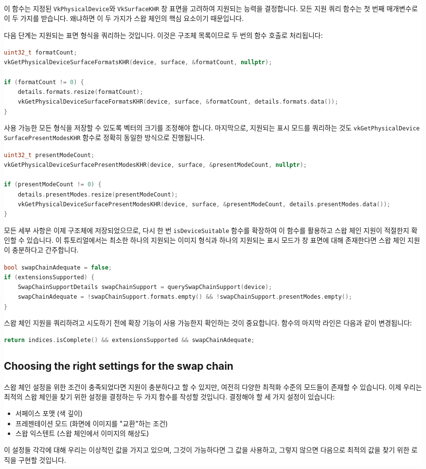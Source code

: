 이 함수는 지정된 `VkPhysicalDevice`와 `VkSurfaceKHR` 창 표면을 고려하여 지원되는 능력을 결정합니다. 모든 지원 쿼리 함수는 첫 번째 매개변수로 이 두 가지를 받습니다. 왜냐하면 이 두 가지가 스왑 체인의 핵심 요소이기 때문입니다.

다음 단계는 지원되는 표면 형식을 쿼리하는 것입니다. 이것은 구조체 목록이므로 두 번의 함수 호출로 처리됩니다:

```C++
uint32_t formatCount;
vkGetPhysicalDeviceSurfaceFormatsKHR(device, surface, &formatCount, nullptr);

if (formatCount != 0) {
    details.formats.resize(formatCount);
    vkGetPhysicalDeviceSurfaceFormatsKHR(device, surface, &formatCount, details.formats.data());
}
```

사용 가능한 모든 형식을 저장할 수 있도록 벡터의 크기를 조정해야 합니다. 마지막으로, 지원되는 표시 모드를 쿼리하는 것도 `vkGetPhysicalDeviceSurfacePresentModesKHR` 함수로 정확히 동일한 방식으로 진행됩니다.

```C++
uint32_t presentModeCount;
vkGetPhysicalDeviceSurfacePresentModesKHR(device, surface, &presentModeCount, nullptr);

if (presentModeCount != 0) {
    details.presentModes.resize(presentModeCount);
    vkGetPhysicalDeviceSurfacePresentModesKHR(device, surface, &presentModeCount, details.presentModes.data());
}
```

모든 세부 사항은 이제 구조체에 저장되었으므로, 다시 한 번 `isDeviceSuitable` 함수를 확장하여 이 함수를 활용하고 스왑 체인 지원이 적절한지 확인할 수 있습니다. 이 튜토리얼에서는 최소한 하나의 지원되는 이미지 형식과 하나의 지원되는 표시 모드가 창 표면에 대해 존재한다면 스왑 체인 지원이 충분하다고 간주합니다.

```C++
bool swapChainAdequate = false;
if (extensionsSupported) {
    SwapChainSupportDetails swapChainSupport = querySwapChainSupport(device);
    swapChainAdequate = !swapChainSupport.formats.empty() && !swapChainSupport.presentModes.empty();
}
```

스왑 체인 지원을 쿼리하려고 시도하기 전에 확장 기능이 사용 가능한지 확인하는 것이 중요합니다. 함수의 마지막 라인은 다음과 같이 변경됩니다:

```C++
return indices.isComplete() && extensionsSupported && swapChainAdequate;
```

## Choosing the right settings for the swap chain

스왑 체인 설정을 위한 조건이 충족되었다면 지원이 충분하다고 할 수 있지만, 여전히 다양한 최적화 수준의 모드들이 존재할 수 있습니다. 이제 우리는 최적의 스왑 체인을 찾기 위한 설정을 결정하는 두 가지 함수를 작성할 것입니다. 결정해야 할 세 가지 설정이 있습니다:

- 서페이스 포맷 (색 깊이)
- 프레젠테이션 모드 (화면에 이미지를 "교환"하는 조건)
- 스왑 익스텐트 (스왑 체인에서 이미지의 해상도)

이 설정들 각각에 대해 우리는 이상적인 값을 가지고 있으며, 그것이 가능하다면 그 값을 사용하고, 그렇지 않으면 다음으로 최적의 값을 찾기 위한 로직을 구현할 것입니다.
